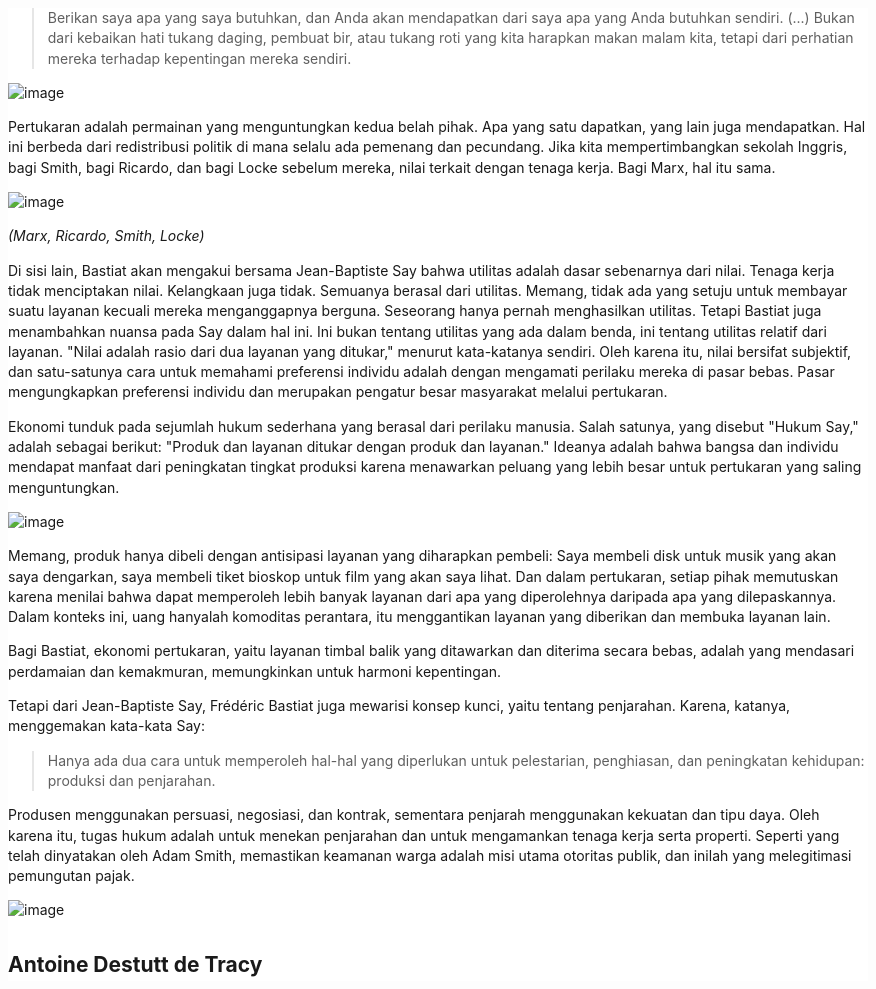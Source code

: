 > Berikan saya apa yang saya butuhkan, dan Anda akan mendapatkan dari saya apa yang Anda butuhkan sendiri. (...) Bukan dari kebaikan hati tukang daging, pembuat bir, atau tukang roti yang kita harapkan makan malam kita, tetapi dari perhatian mereka terhadap kepentingan mereka sendiri.

![image](assets/image/01/IMG21.webp)

Pertukaran adalah permainan yang menguntungkan kedua belah pihak. Apa yang satu dapatkan, yang lain juga mendapatkan. Hal ini berbeda dari redistribusi politik di mana selalu ada pemenang dan pecundang. Jika kita mempertimbangkan sekolah Inggris, bagi Smith, bagi Ricardo, dan bagi Locke sebelum mereka, nilai terkait dengan tenaga kerja. Bagi Marx, hal itu sama.

![image](assets/image/01/IMG22.webp)

_(Marx, Ricardo, Smith, Locke)_

Di sisi lain, Bastiat akan mengakui bersama Jean-Baptiste Say bahwa utilitas adalah dasar sebenarnya dari nilai. Tenaga kerja tidak menciptakan nilai. Kelangkaan juga tidak. Semuanya berasal dari utilitas. Memang, tidak ada yang setuju untuk membayar suatu layanan kecuali mereka menganggapnya berguna. Seseorang hanya pernah menghasilkan utilitas.
Tetapi Bastiat juga menambahkan nuansa pada Say dalam hal ini. Ini bukan tentang utilitas yang ada dalam benda, ini tentang utilitas relatif dari layanan. "Nilai adalah rasio dari dua layanan yang ditukar," menurut kata-katanya sendiri. Oleh karena itu, nilai bersifat subjektif, dan satu-satunya cara untuk memahami preferensi individu adalah dengan mengamati perilaku mereka di pasar bebas. Pasar mengungkapkan preferensi individu dan merupakan pengatur besar masyarakat melalui pertukaran.

Ekonomi tunduk pada sejumlah hukum sederhana yang berasal dari perilaku manusia. Salah satunya, yang disebut "Hukum Say," adalah sebagai berikut: "Produk dan layanan ditukar dengan produk dan layanan." Ideanya adalah bahwa bangsa dan individu mendapat manfaat dari peningkatan tingkat produksi karena menawarkan peluang yang lebih besar untuk pertukaran yang saling menguntungkan.

![image](assets/image/01/IMG16.webp)

Memang, produk hanya dibeli dengan antisipasi layanan yang diharapkan pembeli: Saya membeli disk untuk musik yang akan saya dengarkan, saya membeli tiket bioskop untuk film yang akan saya lihat. Dan dalam pertukaran, setiap pihak memutuskan karena menilai bahwa dapat memperoleh lebih banyak layanan dari apa yang diperolehnya daripada apa yang dilepaskannya. Dalam konteks ini, uang hanyalah komoditas perantara, itu menggantikan layanan yang diberikan dan membuka layanan lain.

Bagi Bastiat, ekonomi pertukaran, yaitu layanan timbal balik yang ditawarkan dan diterima secara bebas, adalah yang mendasari perdamaian dan kemakmuran, memungkinkan untuk harmoni kepentingan.

Tetapi dari Jean-Baptiste Say, Frédéric Bastiat juga mewarisi konsep kunci, yaitu tentang penjarahan. Karena, katanya, menggemakan kata-kata Say:

> Hanya ada dua cara untuk memperoleh hal-hal yang diperlukan untuk pelestarian, penghiasan, dan peningkatan kehidupan: produksi dan penjarahan.

Produsen menggunakan persuasi, negosiasi, dan kontrak, sementara penjarah menggunakan kekuatan dan tipu daya. Oleh karena itu, tugas hukum adalah untuk menekan penjarahan dan untuk mengamankan tenaga kerja serta properti. Seperti yang telah dinyatakan oleh Adam Smith, memastikan keamanan warga adalah misi utama otoritas publik, dan inilah yang melegitimasi pemungutan pajak.

![image](assets/image/01/IMG17.webp)

## Antoine Destutt de Tracy
